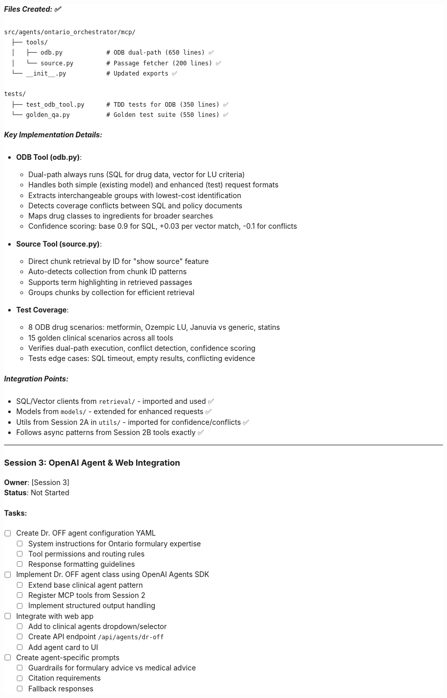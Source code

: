 ##### Files Created: ✅
```
src/agents/ontario_orchestrator/mcp/
  ├── tools/
  │   ├── odb.py            # ODB dual-path (650 lines) ✅
  │   └── source.py         # Passage fetcher (200 lines) ✅
  └── __init__.py           # Updated exports ✅

tests/
  ├── test_odb_tool.py      # TDD tests for ODB (350 lines) ✅
  └── golden_qa.py          # Golden test suite (550 lines) ✅
```

##### Key Implementation Details:
- **ODB Tool (odb.py)**:
  - Dual-path always runs (SQL for drug data, vector for LU criteria)
  - Handles both simple (existing model) and enhanced (test) request formats
  - Extracts interchangeable groups with lowest-cost identification
  - Detects coverage conflicts between SQL and policy documents
  - Maps drug classes to ingredients for broader searches
  - Confidence scoring: base 0.9 for SQL, +0.03 per vector match, -0.1 for conflicts

- **Source Tool (source.py)**:
  - Direct chunk retrieval by ID for "show source" feature
  - Auto-detects collection from chunk ID patterns
  - Supports term highlighting in retrieved passages
  - Groups chunks by collection for efficient retrieval

- **Test Coverage**:
  - 8 ODB drug scenarios: metformin, Ozempic LU, Januvia vs generic, statins
  - 15 golden clinical scenarios across all tools
  - Verifies dual-path execution, conflict detection, confidence scoring
  - Tests edge cases: SQL timeout, empty results, conflicting evidence

##### Integration Points:
- SQL/Vector clients from `retrieval/` - imported and used ✅
- Models from `models/` - extended for enhanced requests ✅
- Utils from Session 2A in `utils/` - imported for confidence/conflicts ✅
- Follows async patterns from Session 2B tools exactly ✅

---

### Session 3: OpenAI Agent & Web Integration
**Owner**: [Session 3]  
**Status**: Not Started

#### Tasks:
- [ ] Create Dr. OFF agent configuration YAML
  - [ ] System instructions for Ontario formulary expertise
  - [ ] Tool permissions and routing rules
  - [ ] Response formatting guidelines
- [ ] Implement Dr. OFF agent class using OpenAI Agents SDK
  - [ ] Extend base clinical agent pattern
  - [ ] Register MCP tools from Session 2
  - [ ] Implement structured output handling
- [ ] Integrate with web app
  - [ ] Add to clinical agents dropdown/selector
  - [ ] Create API endpoint `/api/agents/dr-off`
  - [ ] Add agent card to UI
- [ ] Create agent-specific prompts
  - [ ] Guardrails for formulary advice vs medical advice
  - [ ] Citation requirements
  - [ ] Fallback responses

